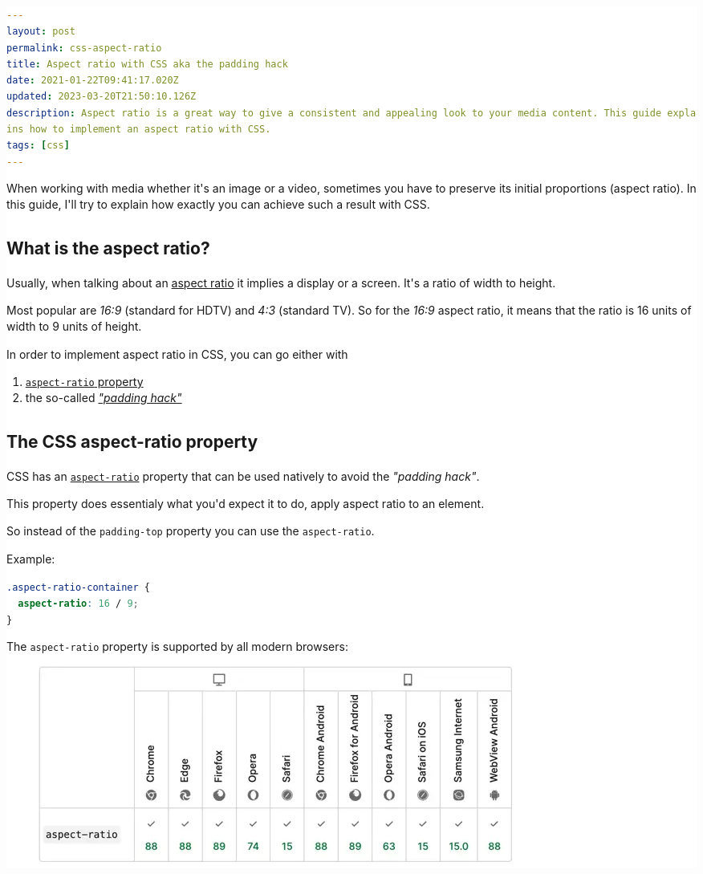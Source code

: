 ```yaml
---
layout: post
permalink: css-aspect-ratio
title: Aspect ratio with CSS aka the padding hack
date: 2021-01-22T09:41:17.020Z
updated: 2023-03-20T21:50:10.126Z
description: Aspect ratio is a great way to give a consistent and appealing look to your media content. This guide explains how to implement an aspect ratio with CSS.
tags: [css]
---
```


When working with media whether it's an image or a video, sometimes you have to preserve its initial proportions (aspect ratio). In this guide, I'll try to explain how exactly you can achieve such a result with CSS.

## What is the aspect ratio?

Usually, when talking about an [aspect ratio](https://en.wikipedia.org/wiki/Aspect_ratio_(image)) it implies a display or a screen. It's a ratio of width to height.

Most popular are *16:9* (standard for HDTV) and *4:3* (standard TV). So for the *16:9* aspect ratio, it means that the ratio is 16 units of width to 9 units of height.

In order to implement aspect ratio in CSS, you can go either with
1. [`aspect-ratio` property](#the-css-aspect-ratio-property)
2. the so-called [*"padding hack"*](#padding-hack)

## The CSS aspect-ratio property

CSS has an [`aspect-ratio`](https://developer.mozilla.org/en-US/docs/Web/CSS/aspect-ratio) property that can be used natively to avoid the *"padding hack"*.

This property does essentialy what you'd expect it to do, apply aspect ratio to an element.

So instead of the `padding-top` property you can use the `aspect-ratio`.

Example:

```css
.aspect-ratio-container {
  aspect-ratio: 16 / 9;
}
```

The `aspect-ratio` property is supported by all modern browsers:
<figure>
  <a href="https://developer.mozilla.org/en-US/docs/Web/CSS/aspect-ratio#browser_compatibility" target="_blank" rel="noreferrer noopener">
    <img class="shadow" src="/images/browser-support/css-aspect-ratio-browser-support.webp" alt="CSS aspect-ratio property browser support" loading="lazy">
  </a>
</figure>
